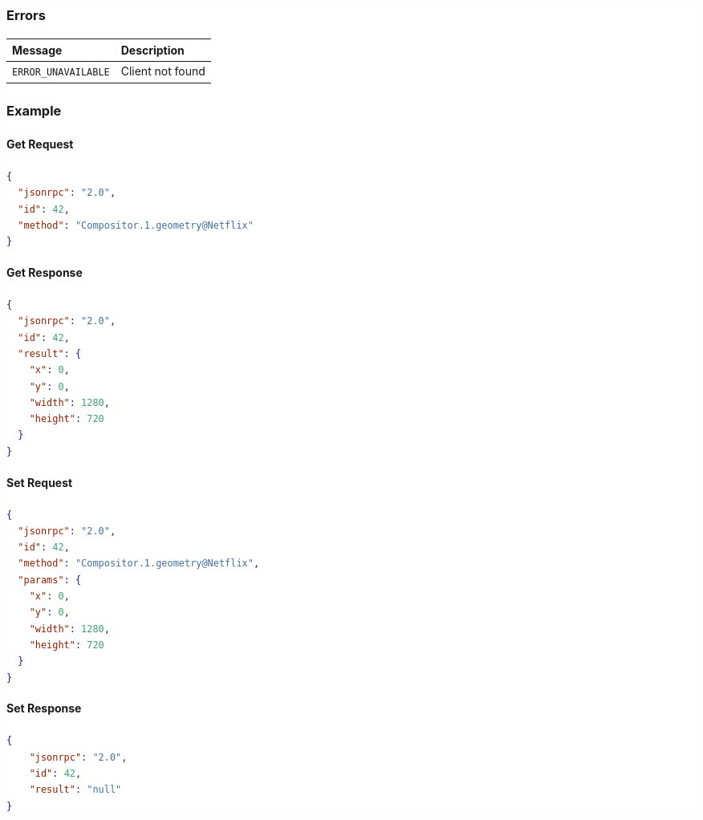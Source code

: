 ### Errors

| Message | Description |
| :-------- | :-------- |
| ```ERROR_UNAVAILABLE``` | Client not found |

### Example

#### Get Request

```json
{
  "jsonrpc": "2.0",
  "id": 42,
  "method": "Compositor.1.geometry@Netflix"
}
```

#### Get Response

```json
{
  "jsonrpc": "2.0",
  "id": 42,
  "result": {
    "x": 0,
    "y": 0,
    "width": 1280,
    "height": 720
  }
}
```

#### Set Request

```json
{
  "jsonrpc": "2.0",
  "id": 42,
  "method": "Compositor.1.geometry@Netflix",
  "params": {
    "x": 0,
    "y": 0,
    "width": 1280,
    "height": 720
  }
}
```

#### Set Response

```json
{
    "jsonrpc": "2.0",
    "id": 42,
    "result": "null"
}
```
